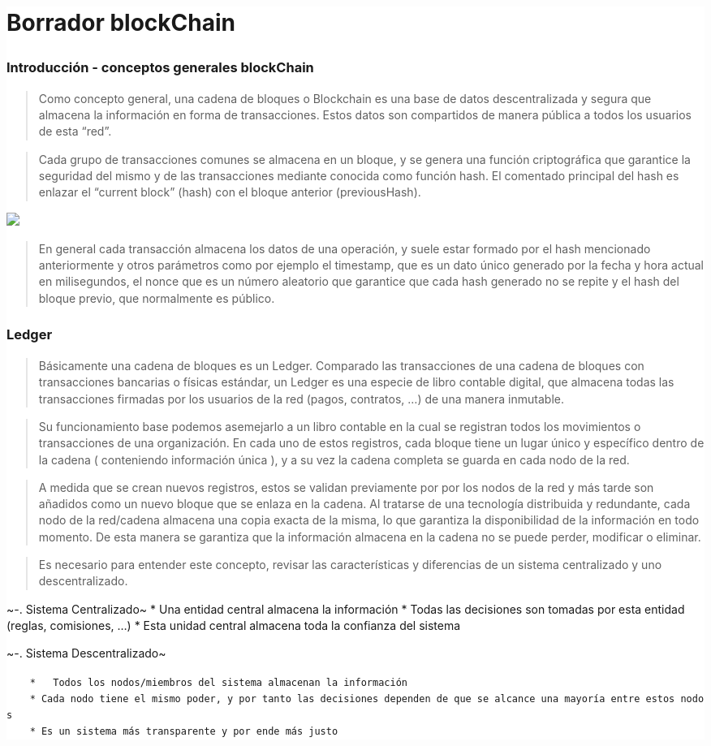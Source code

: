 # Borrador blockChain

### Introducción - conceptos generales  blockChain

> Como concepto general, una cadena de bloques o Blockchain es una base de datos descentralizada y segura que almacena la información en forma de transacciones. Estos datos son compartidos de manera pública a todos los usuarios de esta “red”.  

> Cada grupo de transacciones comunes se almacena en un bloque, y se genera una función criptográfica que garantice la seguridad del mismo y de las transacciones mediante conocida como función hash. El comentado principal del hash es enlazar el “current block” (hash) con el bloque anterior (previousHash).  


![](Borrador%20blockChain/Screenshot%202019-11-25%20at%2016.00.37.png)


> En general cada transacción almacena los datos de una operación, y suele estar formado por el hash mencionado anteriormente y otros parámetros como por ejemplo el timestamp, que es un dato único generado por la fecha y hora actual en milisegundos, el nonce que es un número aleatorio que garantice que cada hash generado no se repite y el hash del bloque previo, que normalmente es público.  


### Ledger

> Básicamente una cadena de bloques es un Ledger. Comparado las transacciones de una cadena de bloques con transacciones bancarias o físicas  estándar, un Ledger es una especie de libro contable digital, que almacena todas las transacciones firmadas por los usuarios de la red (pagos, contratos, …) de una manera inmutable.  

> Su funcionamiento base podemos asemejarlo a un libro contable  en la cual se registran todos los movimientos o transacciones de una organización. En cada uno de estos registros, cada bloque tiene un lugar único y específico dentro de la cadena ( conteniendo información única ), y a su vez la cadena completa se guarda en cada nodo de la red.  

> A medida que se crean nuevos registros, estos se validan previamente por por los nodos de la red y más tarde son añadidos como un nuevo bloque que se enlaza en la cadena. Al tratarse de una tecnología distribuida y redundante, cada nodo de la red/cadena almacena una copia exacta de la misma, lo que garantiza la disponibilidad de la información en todo momento. De esta manera se garantiza que la información almacena en la cadena no se puede perder, modificar o eliminar.  

> Es necesario para entender este concepto, revisar las características y diferencias de un sistema centralizado y uno descentralizado.  

~-. Sistema Centralizado~
		* 	Una entidad central almacena la información 
		* Todas las decisiones son tomadas por esta entidad (reglas, comisiones, …)
		* Esta unidad central almacena toda la confianza del sistema 
		
~-. Sistema Descentralizado~

		* 	Todos los nodos/miembros del sistema almacenan la información
		* Cada nodo tiene el mismo poder, y por tanto las decisiones dependen de que se alcance una mayoría entre estos nodos
		* Es un sistema más transparente y por ende más justo
